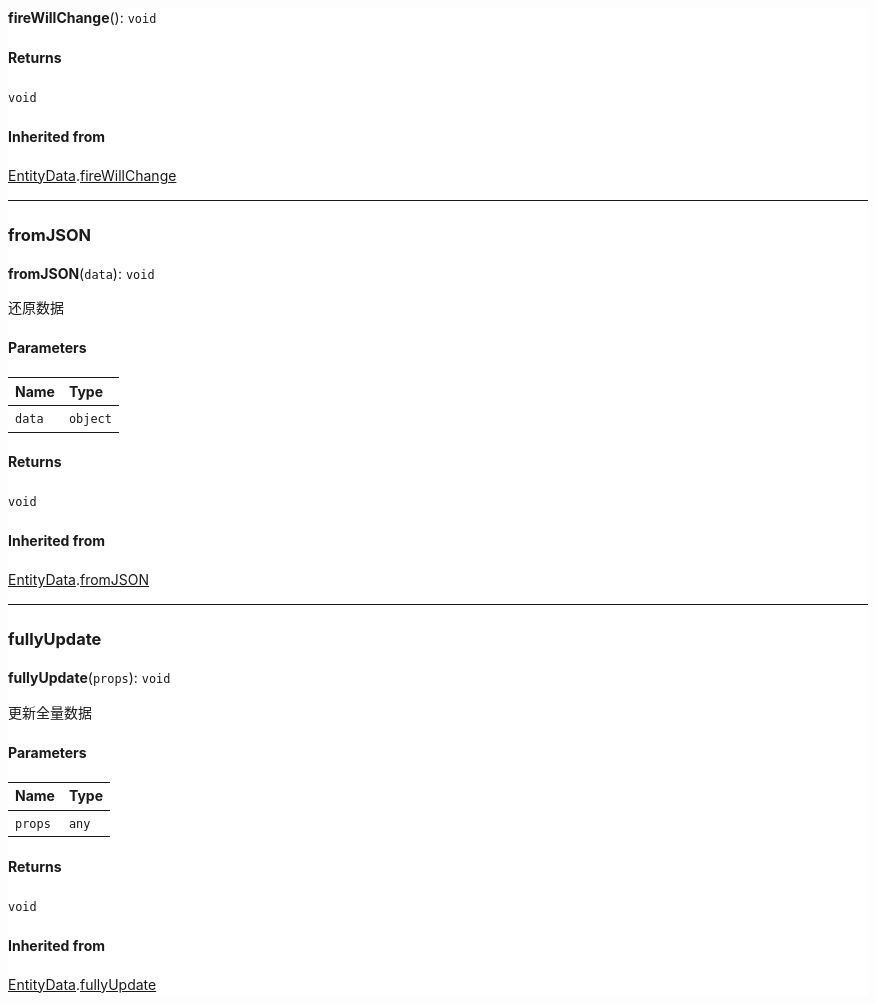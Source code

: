 **fireWillChange**(): `void`

#### Returns

`void`

#### Inherited from

[EntityData](/auto-docs/fixed-layout-editor/classes/EntityData.md).[fireWillChange](/auto-docs/fixed-layout-editor/classes/EntityData.md#firewillchange)

***

### fromJSON

**fromJSON**(`data`): `void`

还原数据

#### Parameters

| Name | Type |
| :------ | :------ |
| `data` | `object` |

#### Returns

`void`

#### Inherited from

[EntityData](/auto-docs/fixed-layout-editor/classes/EntityData.md).[fromJSON](/auto-docs/fixed-layout-editor/classes/EntityData.md#fromjson)

***

### fullyUpdate

**fullyUpdate**(`props`): `void`

更新全量数据

#### Parameters

| Name | Type |
| :------ | :------ |
| `props` | `any` |

#### Returns

`void`

#### Inherited from

[EntityData](/auto-docs/fixed-layout-editor/classes/EntityData.md).[fullyUpdate](/auto-docs/fixed-layout-editor/classes/EntityData.md#fullyupdate)
